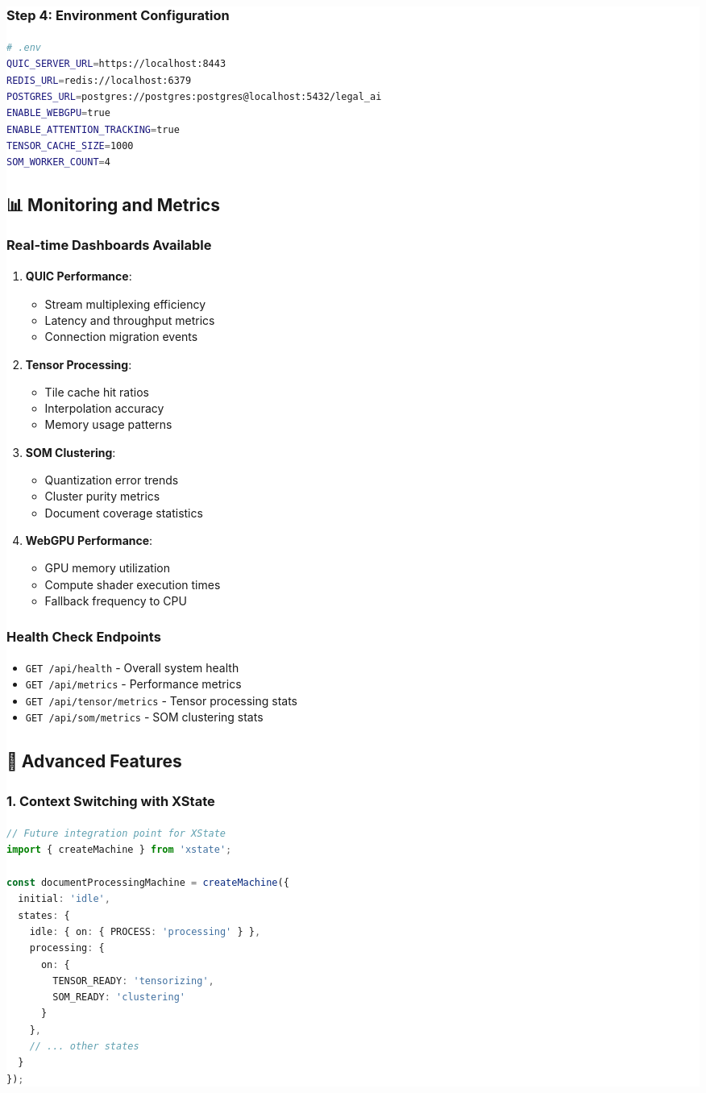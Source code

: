 ### Step 4: Environment Configuration

```bash
# .env
QUIC_SERVER_URL=https://localhost:8443
REDIS_URL=redis://localhost:6379
POSTGRES_URL=postgres://postgres:postgres@localhost:5432/legal_ai
ENABLE_WEBGPU=true
ENABLE_ATTENTION_TRACKING=true
TENSOR_CACHE_SIZE=1000
SOM_WORKER_COUNT=4
```

## 📊 Monitoring and Metrics

### Real-time Dashboards Available

1. **QUIC Performance**:
   - Stream multiplexing efficiency
   - Latency and throughput metrics
   - Connection migration events

2. **Tensor Processing**:
   - Tile cache hit ratios
   - Interpolation accuracy
   - Memory usage patterns

3. **SOM Clustering**:
   - Quantization error trends
   - Cluster purity metrics
   - Document coverage statistics

4. **WebGPU Performance**:
   - GPU memory utilization
   - Compute shader execution times
   - Fallback frequency to CPU

### Health Check Endpoints

- `GET /api/health` - Overall system health
- `GET /api/metrics` - Performance metrics
- `GET /api/tensor/metrics` - Tensor processing stats
- `GET /api/som/metrics` - SOM clustering stats

## 🔮 Advanced Features

### 1. Context Switching with XState
```typescript
// Future integration point for XState
import { createMachine } from 'xstate';

const documentProcessingMachine = createMachine({
  initial: 'idle',
  states: {
    idle: { on: { PROCESS: 'processing' } },
    processing: { 
      on: { 
        TENSOR_READY: 'tensorizing',
        SOM_READY: 'clustering' 
      } 
    },
    // ... other states
  }
});
```